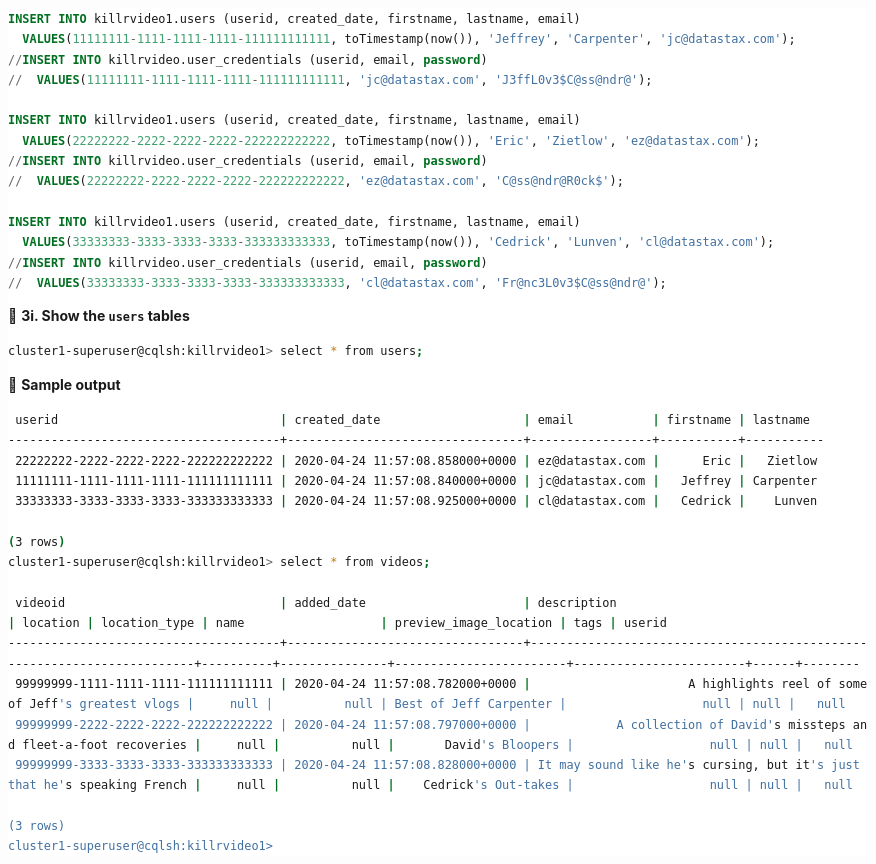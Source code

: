```sql
INSERT INTO killrvideo1.users (userid, created_date, firstname, lastname, email)
  VALUES(11111111-1111-1111-1111-111111111111, toTimestamp(now()), 'Jeffrey', 'Carpenter', 'jc@datastax.com');
//INSERT INTO killrvideo.user_credentials (userid, email, password)
//  VALUES(11111111-1111-1111-1111-111111111111, 'jc@datastax.com', 'J3ffL0v3$C@ss@ndr@');
  
INSERT INTO killrvideo1.users (userid, created_date, firstname, lastname, email)
  VALUES(22222222-2222-2222-2222-222222222222, toTimestamp(now()), 'Eric', 'Zietlow', 'ez@datastax.com');
//INSERT INTO killrvideo.user_credentials (userid, email, password)
//  VALUES(22222222-2222-2222-2222-222222222222, 'ez@datastax.com', 'C@ss@ndr@R0ck$');

INSERT INTO killrvideo1.users (userid, created_date, firstname, lastname, email)
  VALUES(33333333-3333-3333-3333-333333333333, toTimestamp(now()), 'Cedrick', 'Lunven', 'cl@datastax.com');
//INSERT INTO killrvideo.user_credentials (userid, email, password)
//  VALUES(33333333-3333-3333-3333-333333333333, 'cl@datastax.com', 'Fr@nc3L0v3$C@ss@ndr@');
```

📘 **3i. Show the `users` tables**
```bash
cluster1-superuser@cqlsh:killrvideo1> select * from users;
```
📗 **Sample output**
```bash
 userid                               | created_date                    | email           | firstname | lastname
--------------------------------------+---------------------------------+-----------------+-----------+-----------
 22222222-2222-2222-2222-222222222222 | 2020-04-24 11:57:08.858000+0000 | ez@datastax.com |      Eric |   Zietlow
 11111111-1111-1111-1111-111111111111 | 2020-04-24 11:57:08.840000+0000 | jc@datastax.com |   Jeffrey | Carpenter
 33333333-3333-3333-3333-333333333333 | 2020-04-24 11:57:08.925000+0000 | cl@datastax.com |   Cedrick |    Lunven

(3 rows)
cluster1-superuser@cqlsh:killrvideo1> select * from videos;

 videoid                              | added_date                      | description                                                             | location | location_type | name                   | preview_image_location | tags | userid
--------------------------------------+---------------------------------+-------------------------------------------------------------------------+----------+---------------+------------------------+------------------------+------+--------
 99999999-1111-1111-1111-111111111111 | 2020-04-24 11:57:08.782000+0000 |                      A highlights reel of some of Jeff's greatest vlogs |     null |          null | Best of Jeff Carpenter |                   null | null |   null
 99999999-2222-2222-2222-222222222222 | 2020-04-24 11:57:08.797000+0000 |            A collection of David's missteps and fleet-a-foot recoveries |     null |          null |       David's Bloopers |                   null | null |   null
 99999999-3333-3333-3333-333333333333 | 2020-04-24 11:57:08.828000+0000 | It may sound like he's cursing, but it's just that he's speaking French |     null |          null |    Cedrick's Out-takes |                   null | null |   null

(3 rows)
cluster1-superuser@cqlsh:killrvideo1> 
```
